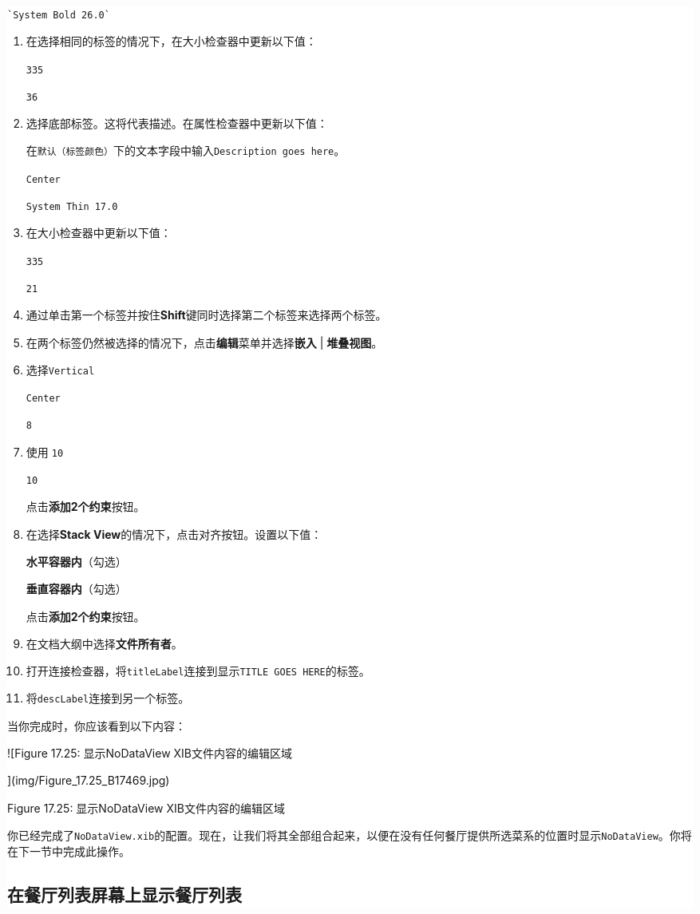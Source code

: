     `System Bold 26.0`

1.  在选择相同的标签的情况下，在大小检查器中更新以下值：

    `335`

    `36`

1.  选择底部标签。这将代表描述。在属性检查器中更新以下值：

    在`默认（标签颜色）`下的文本字段中输入`Description goes here`。

    `Center`

    `System Thin 17.0`

1.  在大小检查器中更新以下值：

    `335`

    `21`

1.  通过单击第一个标签并按住**Shift**键同时选择第二个标签来选择两个标签。

1.  在两个标签仍然被选择的情况下，点击**编辑**菜单并选择**嵌入** | **堆叠视图**。

1.  选择`Vertical`

    `Center`

    `8`

1.  使用 `10`

    `10`

    点击**添加2个约束**按钮。

1.  在选择**Stack View**的情况下，点击对齐按钮。设置以下值：

    **水平容器内**（勾选）

    **垂直容器内**（勾选）

    点击**添加2个约束**按钮。

1.  在文档大纲中选择**文件所有者**。

1.  打开连接检查器，将`titleLabel`连接到显示`TITLE GOES HERE`的标签。

1.  将`descLabel`连接到另一个标签。

当你完成时，你应该看到以下内容：

![Figure 17.25: 显示NoDataView XIB文件内容的编辑区域

](img/Figure_17.25_B17469.jpg)

Figure 17.25: 显示NoDataView XIB文件内容的编辑区域

你已经完成了`NoDataView.xib`的配置。现在，让我们将其全部组合起来，以便在没有任何餐厅提供所选菜系的位置时显示`NoDataView`。你将在下一节中完成此操作。

## 在餐厅列表屏幕上显示餐厅列表
